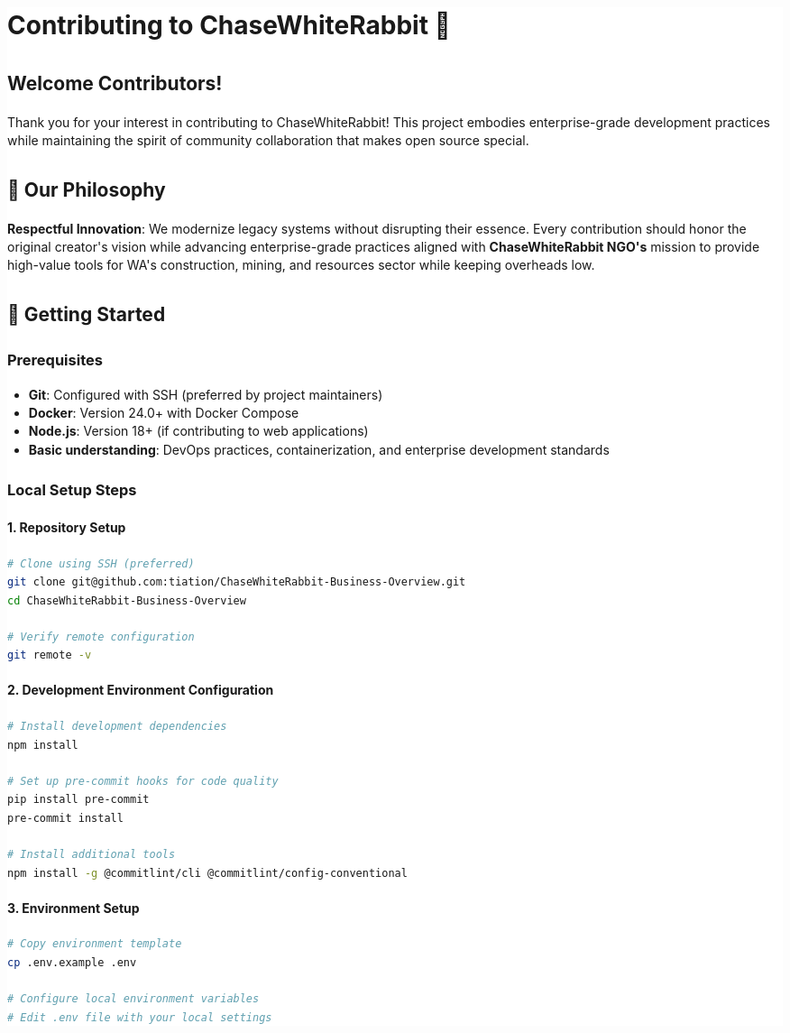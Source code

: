 # Contributing to ChaseWhiteRabbit 🐰

## Welcome Contributors!

Thank you for your interest in contributing to ChaseWhiteRabbit! This project embodies enterprise-grade development practices while maintaining the spirit of community collaboration that makes open source special.

## 🎯 Our Philosophy

**Respectful Innovation**: We modernize legacy systems without disrupting their essence. Every contribution should honor the original creator's vision while advancing enterprise-grade practices aligned with **ChaseWhiteRabbit NGO's** mission to provide high-value tools for WA's construction, mining, and resources sector while keeping overheads low.

## 🚀 Getting Started

### Prerequisites
- **Git**: Configured with SSH (preferred by project maintainers)
- **Docker**: Version 24.0+ with Docker Compose
- **Node.js**: Version 18+ (if contributing to web applications)
- **Basic understanding**: DevOps practices, containerization, and enterprise development standards

### Local Setup Steps

#### 1. Repository Setup
```bash
# Clone using SSH (preferred)
git clone git@github.com:tiation/ChaseWhiteRabbit-Business-Overview.git
cd ChaseWhiteRabbit-Business-Overview

# Verify remote configuration
git remote -v
```

#### 2. Development Environment Configuration
```bash
# Install development dependencies
npm install

# Set up pre-commit hooks for code quality
pip install pre-commit
pre-commit install

# Install additional tools
npm install -g @commitlint/cli @commitlint/config-conventional
```

#### 3. Environment Setup
```bash
# Copy environment template
cp .env.example .env

# Configure local environment variables
# Edit .env file with your local settings
```
